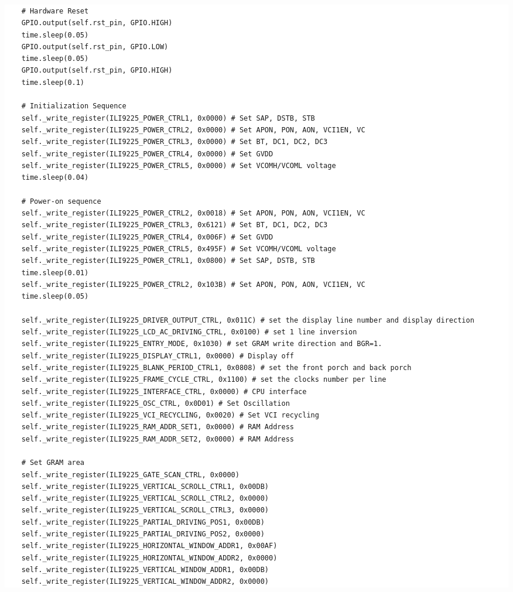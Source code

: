         # Hardware Reset
        GPIO.output(self.rst_pin, GPIO.HIGH)
        time.sleep(0.05)
        GPIO.output(self.rst_pin, GPIO.LOW)
        time.sleep(0.05)
        GPIO.output(self.rst_pin, GPIO.HIGH)
        time.sleep(0.1)

        # Initialization Sequence
        self._write_register(ILI9225_POWER_CTRL1, 0x0000) # Set SAP, DSTB, STB
        self._write_register(ILI9225_POWER_CTRL2, 0x0000) # Set APON, PON, AON, VCI1EN, VC
        self._write_register(ILI9225_POWER_CTRL3, 0x0000) # Set BT, DC1, DC2, DC3
        self._write_register(ILI9225_POWER_CTRL4, 0x0000) # Set GVDD
        self._write_register(ILI9225_POWER_CTRL5, 0x0000) # Set VCOMH/VCOML voltage
        time.sleep(0.04)

        # Power-on sequence
        self._write_register(ILI9225_POWER_CTRL2, 0x0018) # Set APON, PON, AON, VCI1EN, VC
        self._write_register(ILI9225_POWER_CTRL3, 0x6121) # Set BT, DC1, DC2, DC3
        self._write_register(ILI9225_POWER_CTRL4, 0x006F) # Set GVDD
        self._write_register(ILI9225_POWER_CTRL5, 0x495F) # Set VCOMH/VCOML voltage
        self._write_register(ILI9225_POWER_CTRL1, 0x0800) # Set SAP, DSTB, STB
        time.sleep(0.01)
        self._write_register(ILI9225_POWER_CTRL2, 0x103B) # Set APON, PON, AON, VCI1EN, VC
        time.sleep(0.05)

        self._write_register(ILI9225_DRIVER_OUTPUT_CTRL, 0x011C) # set the display line number and display direction
        self._write_register(ILI9225_LCD_AC_DRIVING_CTRL, 0x0100) # set 1 line inversion
        self._write_register(ILI9225_ENTRY_MODE, 0x1030) # set GRAM write direction and BGR=1.
        self._write_register(ILI9225_DISPLAY_CTRL1, 0x0000) # Display off
        self._write_register(ILI9225_BLANK_PERIOD_CTRL1, 0x0808) # set the front porch and back porch
        self._write_register(ILI9225_FRAME_CYCLE_CTRL, 0x1100) # set the clocks number per line
        self._write_register(ILI9225_INTERFACE_CTRL, 0x0000) # CPU interface
        self._write_register(ILI9225_OSC_CTRL, 0x0D01) # Set Oscillation
        self._write_register(ILI9225_VCI_RECYCLING, 0x0020) # Set VCI recycling
        self._write_register(ILI9225_RAM_ADDR_SET1, 0x0000) # RAM Address
        self._write_register(ILI9225_RAM_ADDR_SET2, 0x0000) # RAM Address

        # Set GRAM area
        self._write_register(ILI9225_GATE_SCAN_CTRL, 0x0000)
        self._write_register(ILI9225_VERTICAL_SCROLL_CTRL1, 0x00DB)
        self._write_register(ILI9225_VERTICAL_SCROLL_CTRL2, 0x0000)
        self._write_register(ILI9225_VERTICAL_SCROLL_CTRL3, 0x0000)
        self._write_register(ILI9225_PARTIAL_DRIVING_POS1, 0x00DB)
        self._write_register(ILI9225_PARTIAL_DRIVING_POS2, 0x0000)
        self._write_register(ILI9225_HORIZONTAL_WINDOW_ADDR1, 0x00AF)
        self._write_register(ILI9225_HORIZONTAL_WINDOW_ADDR2, 0x0000)
        self._write_register(ILI9225_VERTICAL_WINDOW_ADDR1, 0x00DB)
        self._write_register(ILI9225_VERTICAL_WINDOW_ADDR2, 0x0000)
